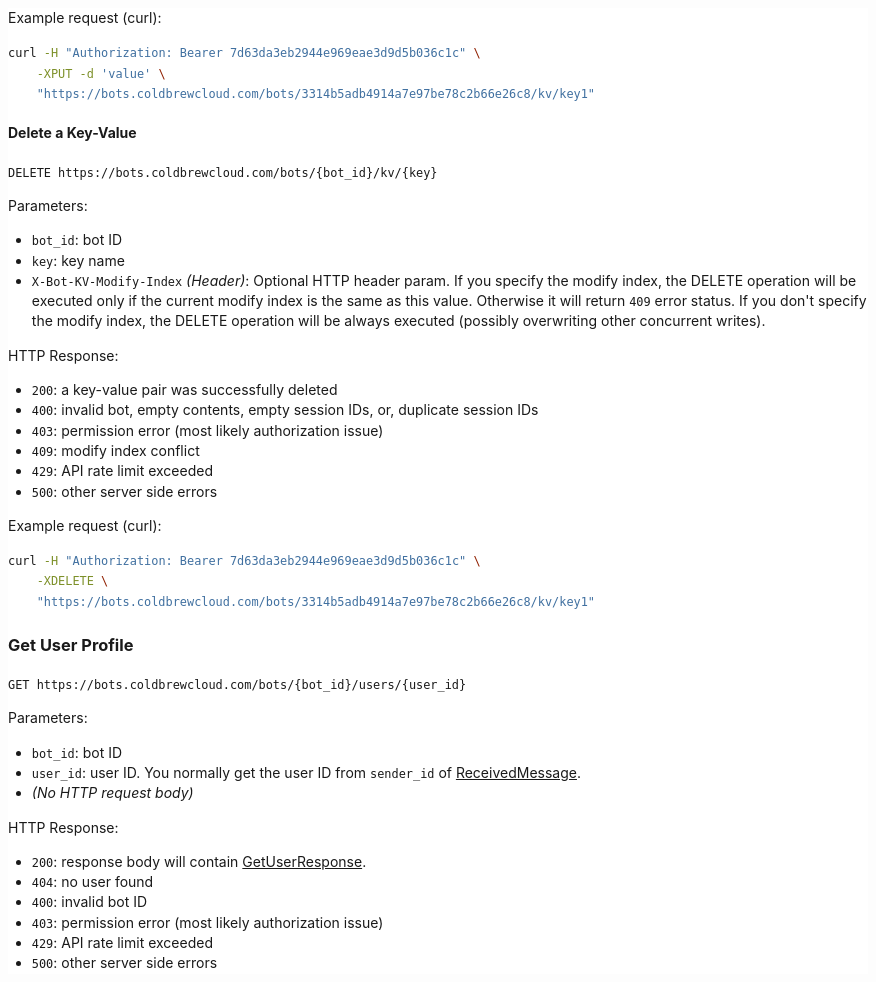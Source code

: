 Example request (curl):

```bash
curl -H "Authorization: Bearer 7d63da3eb2944e969eae3d9d5b036c1c" \
    -XPUT -d 'value' \
    "https://bots.coldbrewcloud.com/bots/3314b5adb4914a7e97be78c2b66e26c8/kv/key1"
```

#### Delete a Key-Value

```
DELETE https://bots.coldbrewcloud.com/bots/{bot_id}/kv/{key}
```

Parameters:

- `bot_id`: bot ID
- `key`: key name
- `X-Bot-KV-Modify-Index` _(Header)_: Optional HTTP header param. If you specify the modify index, the DELETE operation will be executed only if the current modify index is the same as this value. Otherwise it will return `409` error status. If you don't specify the modify index, the DELETE operation will be always executed (possibly overwriting other concurrent writes).

HTTP Response:

- `200`: a key-value pair was successfully deleted
- `400`: invalid bot, empty contents, empty session IDs, or, duplicate session IDs
- `403`: permission error (most likely authorization issue)
- `409`: modify index conflict
- `429`: API rate limit exceeded
- `500`: other server side errors

Example request (curl):

```bash
curl -H "Authorization: Bearer 7d63da3eb2944e969eae3d9d5b036c1c" \
    -XDELETE \
    "https://bots.coldbrewcloud.com/bots/3314b5adb4914a7e97be78c2b66e26c8/kv/key1"
```

### Get User Profile

```
GET https://bots.coldbrewcloud.com/bots/{bot_id}/users/{user_id}
```

Parameters:

- `bot_id`: bot ID
- `user_id`: user ID. You normally get the user ID from `sender_id` of [ReceivedMessage](#receivedmessage).
- _(No HTTP request body)_

HTTP Response:

- `200`: response body will contain [GetUserResponse](#getuserresponse).
- `404`: no user found
- `400`: invalid bot ID
- `403`: permission error (most likely authorization issue)
- `429`: API rate limit exceeded
- `500`: other server side errors
